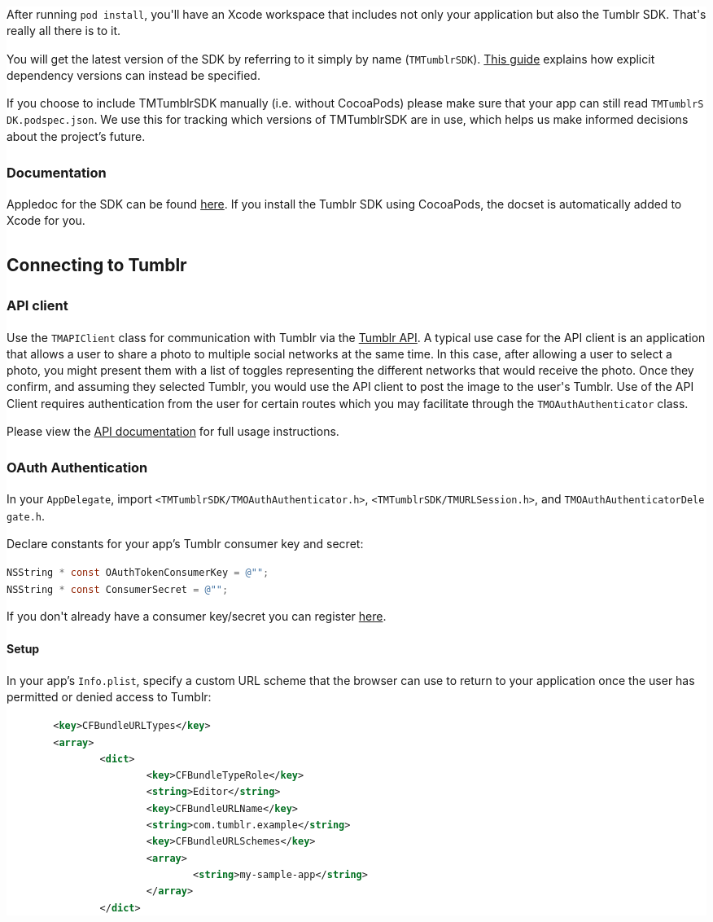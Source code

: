 After running `pod install`, you'll have an Xcode workspace that includes not
only your application but also the Tumblr SDK. That's really all there is to it.

You will get the latest version of the SDK by referring to it simply by name
(`TMTumblrSDK`). [This guide](http://docs.cocoapods.org/guides/dependency_versioning.html)
explains how explicit dependency versions can instead be specified.

If you choose to include TMTumblrSDK manually (i.e. without CocoaPods)
please make sure that your app can still read `TMTumblrSDK.podspec.json`. We use this for
tracking which versions of TMTumblrSDK are in use, which helps us make informed decisions
about the project’s future.

### Documentation

Appledoc for the SDK can be found [here](http://cocoadocs.org/docsets/TMTumblrSDK).
If you install the Tumblr SDK using CocoaPods, the docset is automatically added
to Xcode for you.

## Connecting to Tumblr

### API client

Use the `TMAPIClient` class for communication with Tumblr via the [Tumblr API](http://www.tumblr.com/docs/en/api/v2). A typical use case for the API client is an application that allows a user to share a photo to multiple social networks at the same time. In this case, after allowing a user to select a photo, you might present them with a list of toggles representing the different networks that would receive the photo. Once they confirm, and assuming they selected Tumblr, you would use the API client to post the image to the user's Tumblr. Use of the API Client requires authentication from the user for certain routes which you may facilitate through the `TMOAuthAuthenticator` class.

Please view the [API documentation](http://www.tumblr.com/docs/en/api/v2) for full usage instructions.

### OAuth Authentication

In your `AppDelegate`,  import `<TMTumblrSDK/TMOAuthAuthenticator.h>`, `<TMTumblrSDK/TMURLSession.h>`, and `TMOAuthAuthenticatorDelegate.h`. 

Declare constants for your app’s Tumblr consumer key and secret:

``` objectivec
NSString * const OAuthTokenConsumerKey = @"";
NSString * const ConsumerSecret = @"";
```

If you don't already have a consumer key/secret you can
register [here](http://www.tumblr.com/oauth/apps).


#### Setup

In your app’s `Info.plist`, specify a custom URL scheme that the browser can
use to return to your application once the user has permitted or denied
access to Tumblr:

``` xml
        <key>CFBundleURLTypes</key>
        <array>
                <dict>
                        <key>CFBundleTypeRole</key>
                        <string>Editor</string>
                        <key>CFBundleURLName</key>
                        <string>com.tumblr.example</string>
                        <key>CFBundleURLSchemes</key>
                        <array>
                                <string>my-sample-app</string>
                        </array>
                </dict>
```